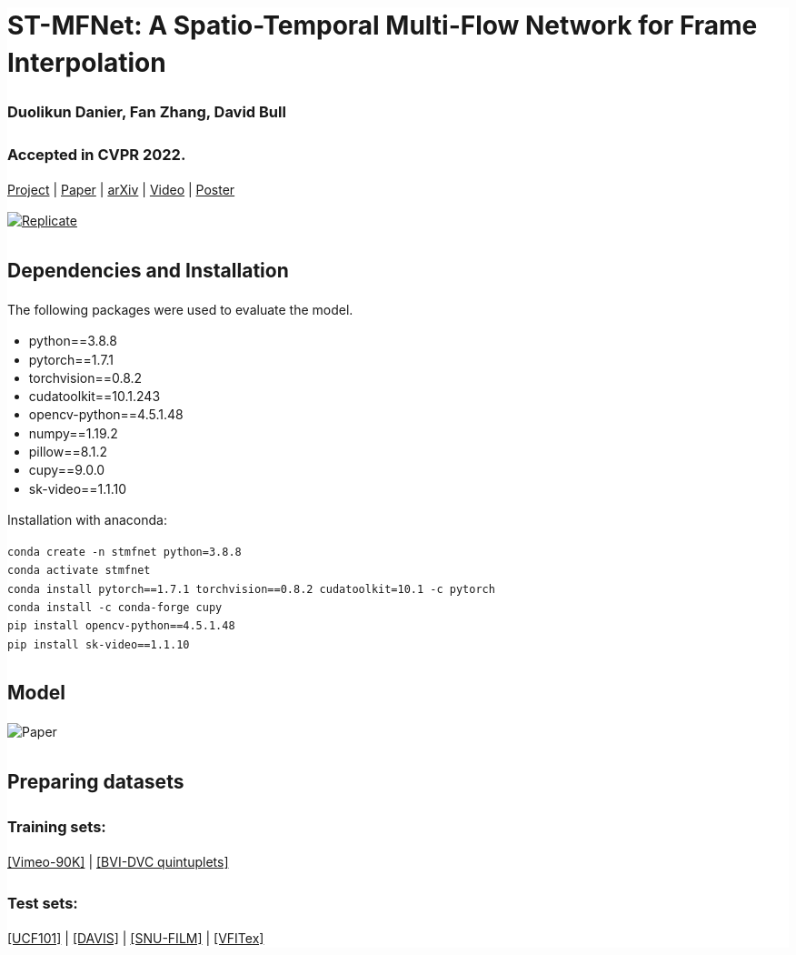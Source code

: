 # ST-MFNet: A Spatio-Temporal Multi-Flow Network for Frame Interpolation

### Duolikun Danier, Fan Zhang, David Bull
### Accepted in CVPR 2022.

[Project](https://danier97.github.io/ST-MFNet) | [Paper](https://openaccess.thecvf.com/content/CVPR2022/html/Danier_ST-MFNet_A_Spatio-Temporal_Multi-Flow_Network_for_Frame_Interpolation_CVPR_2022_paper.html) | [arXiv](https://arxiv.org/abs/2111.15483) | [Video](https://drive.google.com/file/d/1zpE3rCQNJi4e8ADNWKbJA5wTvPllKZSj/view) | [Poster](https://danier97.github.io/ST-MFNet/ST_MFNet_CVPR_poster.pdf)

[![Replicate](https://replicate.com/zsxkib/st-mfnet/badge)](https://replicate.com/zsxkib/st-mfnet)

## Dependencies and Installation
The following packages were used to evaluate the model.

- python==3.8.8
- pytorch==1.7.1
- torchvision==0.8.2
- cudatoolkit==10.1.243
- opencv-python==4.5.1.48
- numpy==1.19.2
- pillow==8.1.2
- cupy==9.0.0
- sk-video==1.1.10

Installation with anaconda:

```
conda create -n stmfnet python=3.8.8
conda activate stmfnet
conda install pytorch==1.7.1 torchvision==0.8.2 cudatoolkit=10.1 -c pytorch
conda install -c conda-forge cupy
pip install opencv-python==4.5.1.48
pip install sk-video==1.1.10
```

## Model
<img src="https://danier97.github.io/ST-MFNet/overall.svg" alt="Paper" width="60%">

## Preparing datasets
### Training sets:
[[Vimeo-90K]](http://toflow.csail.mit.edu/) | [[BVI-DVC quintuplets]](https://drive.google.com/file/d/1i_CoqiNrZ2AU8DKjU8aHM1jIaDGW0fE5/view?usp=sharing)
### Test sets: 
[[UCF101]](https://sites.google.com/view/xiangyuxu/qvi_nips19) | [[DAVIS]](https://sites.google.com/view/xiangyuxu/qvi_nips19) | [[SNU-FILM]](https://myungsub.github.io/CAIN/) | [[VFITex]](https://drive.google.com/file/d/140TciNM-LFeSPAQlAQBT4J4cs8Sp832w/view?usp=sharing)
